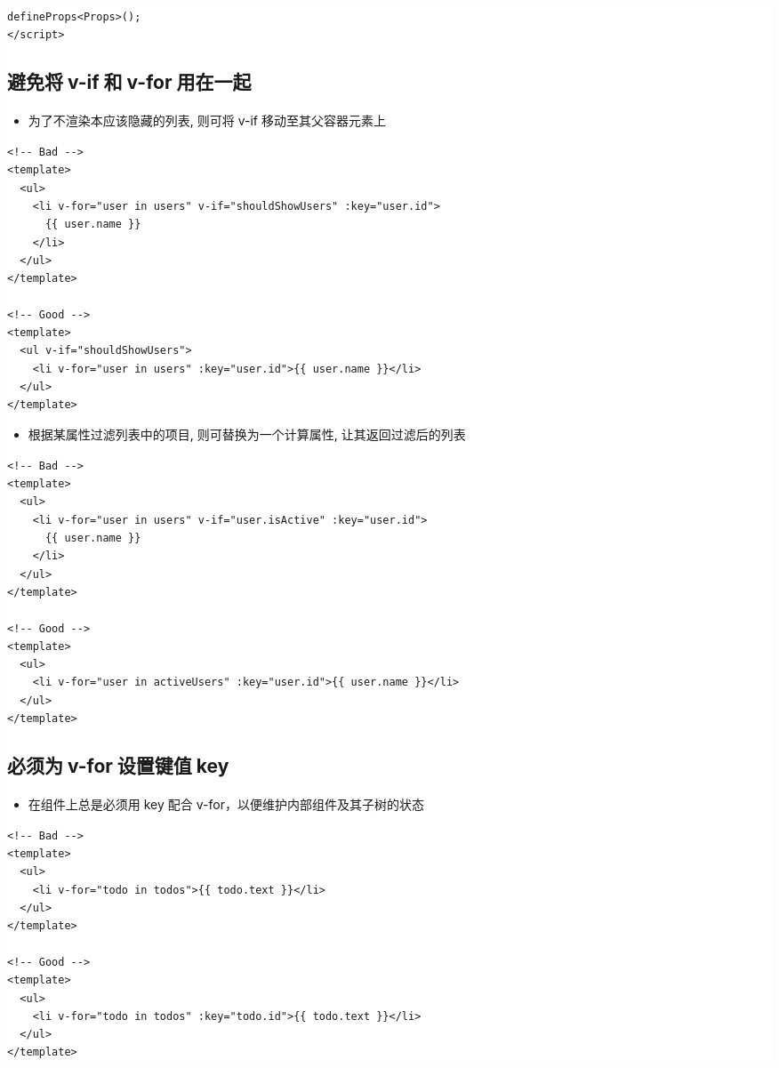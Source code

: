 ```vue
defineProps<Props>();
</script>
```

## 避免将 v-if 和 v-for 用在一起

- 为了不渲染本应该隐藏的列表, 则可将 v-if 移动至其父容器元素上

```vue
<!-- Bad -->
<template>
  <ul>
    <li v-for="user in users" v-if="shouldShowUsers" :key="user.id">
      {{ user.name }}
    </li>
  </ul>
</template>

<!-- Good -->
<template>
  <ul v-if="shouldShowUsers">
    <li v-for="user in users" :key="user.id">{{ user.name }}</li>
  </ul>
</template>
```

- 根据某属性过滤列表中的项目, 则可替换为一个计算属性, 让其返回过滤后的列表

```vue
<!-- Bad -->
<template>
  <ul>
    <li v-for="user in users" v-if="user.isActive" :key="user.id">
      {{ user.name }}
    </li>
  </ul>
</template>

<!-- Good -->
<template>
  <ul>
    <li v-for="user in activeUsers" :key="user.id">{{ user.name }}</li>
  </ul>
</template>
```

## 必须为 v-for 设置键值 key

- 在组件上总是必须用 key 配合 v-for，以便维护内部组件及其子树的状态

```vue
<!-- Bad -->
<template>
  <ul>
    <li v-for="todo in todos">{{ todo.text }}</li>
  </ul>
</template>

<!-- Good -->
<template>
  <ul>
    <li v-for="todo in todos" :key="todo.id">{{ todo.text }}</li>
  </ul>
</template>
```
